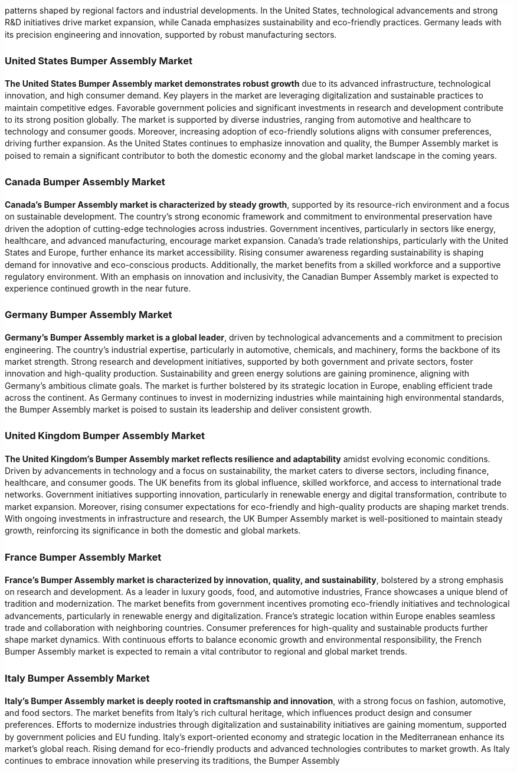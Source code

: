 patterns shaped by regional factors and industrial developments. In the United States, technological advancements and strong R&amp;D initiatives drive market expansion, while Canada emphasizes sustainability and eco-friendly practices. Germany leads with its precision engineering and innovation, supported by robust manufacturing sectors.</span></em></p></blockquote><h3><strong>United States Bumper Assembly Market</strong></h3><p><strong>The United States Bumper Assembly market demonstrates robust growth</strong> due to its advanced infrastructure, technological innovation, and high consumer demand. Key players in the market are leveraging digitalization and sustainable practices to maintain competitive edges. Favorable government policies and significant investments in research and development contribute to its strong position globally. The market is supported by diverse industries, ranging from automotive and healthcare to technology and consumer goods. Moreover, increasing adoption of eco-friendly solutions aligns with consumer preferences, driving further expansion. As the United States continues to emphasize innovation and quality, the Bumper Assembly market is poised to remain a significant contributor to both the domestic economy and the global market landscape in the coming years.</p><h3><strong>Canada Bumper Assembly Market</strong></h3><p><strong>Canada&rsquo;s Bumper Assembly market is characterized by steady growth</strong>, supported by its resource-rich environment and a focus on sustainable development. The country&rsquo;s strong economic framework and commitment to environmental preservation have driven the adoption of cutting-edge technologies across industries. Government incentives, particularly in sectors like energy, healthcare, and advanced manufacturing, encourage market expansion. Canada&rsquo;s trade relationships, particularly with the United States and Europe, further enhance its market accessibility. Rising consumer awareness regarding sustainability is shaping demand for innovative and eco-conscious products. Additionally, the market benefits from a skilled workforce and a supportive regulatory environment. With an emphasis on innovation and inclusivity, the Canadian Bumper Assembly market is expected to experience continued growth in the near future.</p><h3><strong>Germany Bumper Assembly Market</strong></h3><p><strong>Germany&rsquo;s Bumper Assembly market is a global leader</strong>, driven by technological advancements and a commitment to precision engineering. The country&rsquo;s industrial expertise, particularly in automotive, chemicals, and machinery, forms the backbone of its market strength. Strong research and development initiatives, supported by both government and private sectors, foster innovation and high-quality production. Sustainability and green energy solutions are gaining prominence, aligning with Germany&rsquo;s ambitious climate goals. The market is further bolstered by its strategic location in Europe, enabling efficient trade across the continent. As Germany continues to invest in modernizing industries while maintaining high environmental standards, the Bumper Assembly market is poised to sustain its leadership and deliver consistent growth.</p><h3><strong>United Kingdom Bumper Assembly Market</strong></h3><p><strong>The United Kingdom&rsquo;s Bumper Assembly market reflects resilience and adaptability</strong> amidst evolving economic conditions. Driven by advancements in technology and a focus on sustainability, the market caters to diverse sectors, including finance, healthcare, and consumer goods. The UK benefits from its global influence, skilled workforce, and access to international trade networks. Government initiatives supporting innovation, particularly in renewable energy and digital transformation, contribute to market expansion. Moreover, rising consumer expectations for eco-friendly and high-quality products are shaping market trends. With ongoing investments in infrastructure and research, the UK Bumper Assembly market is well-positioned to maintain steady growth, reinforcing its significance in both the domestic and global markets.</p><h3><strong>France Bumper Assembly Market</strong></h3><p><strong>France&rsquo;s Bumper Assembly market is characterized by innovation, quality, and sustainability</strong>, bolstered by a strong emphasis on research and development. As a leader in luxury goods, food, and automotive industries, France showcases a unique blend of tradition and modernization. The market benefits from government incentives promoting eco-friendly initiatives and technological advancements, particularly in renewable energy and digitalization. France&rsquo;s strategic location within Europe enables seamless trade and collaboration with neighboring countries. Consumer preferences for high-quality and sustainable products further shape market dynamics. With continuous efforts to balance economic growth and environmental responsibility, the French Bumper Assembly market is expected to remain a vital contributor to regional and global market trends.</p><h3><strong>Italy Bumper Assembly Market</strong></h3><p><strong>Italy&rsquo;s Bumper Assembly market is deeply rooted in craftsmanship and innovation</strong>, with a strong focus on fashion, automotive, and food sectors. The market benefits from Italy&rsquo;s rich cultural heritage, which influences product design and consumer preferences. Efforts to modernize industries through digitalization and sustainability initiatives are gaining momentum, supported by government policies and EU funding. Italy&rsquo;s export-oriented economy and strategic location in the Mediterranean enhance its market&rsquo;s global reach. Rising demand for eco-friendly products and advanced technologies contributes to market growth. As Italy continues to embrace innovation while preserving its traditions, the Bumper Assembly